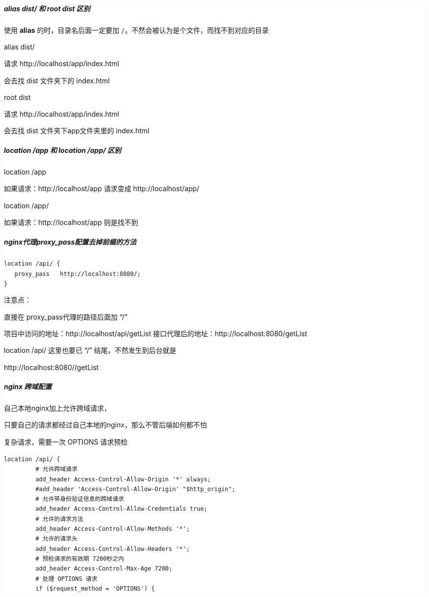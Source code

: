 

##### alias   dist/  和 root   dist 区别

使用 **alias** 的时，目录名后面一定要加 `/`。不然会被认为是个文件，而找不到对应的目录

alias   dist/  

请求 http://localhost/app/index.html

会去找 dist 文件夹下的  index.html

 root   dist 

请求 http://localhost/app/index.html

会去找 dist 文件夹下app文件夹里的  index.html



##### location /app 和 location /app/ 区别

location /app 

如果请求：http://localhost/app 请求变成 http://localhost/app/

location /app/

如果请求：http://localhost/app 则是找不到





##### nginx代理proxy_pass配置去掉前缀的方法

```
location /api/ {
   proxy_pass   http://localhost:8080/;
}
```

注意点：

直接在 proxy_pass代理的路径后面加 “/”

项目中访问的地址：http://localhost/api/getList
接口代理后的地址：http://localhost:8080/getList

location /api/ 这里也要已 “/” 结尾，不然发生到后台就是

 http://localhost:8080//getList   



##### nginx 跨域配置

自己本地nginx加上允许跨域请求，

只要自己的请求都经过自己本地的nginx，那么不管后端如何都不怕

复杂请求，需要一次 OPTIONS 请求预检

```
location /api/ {
	     # 允许跨域请求
	     add_header Access-Control-Allow-Origin '*' always;
	     #add_header 'Access-Control-Allow-Origin' "$http_origin";
	     # 允许带身份验证信息的跨域请求
	     add_header Access-Control-Allow-Credentials true;
	     # 允许的请求方法
	     add_header Access-Control-Allow-Methods '*';
	     # 允许的请求头
	     add_header Access-Control-Allow-Headers '*';
	     # 预检请求的有效期 7200秒之内
	     add_header Access-Control-Max-Age 7200;
	     # 处理 OPTIONS 请求
	     if ($request_method = 'OPTIONS') {
```